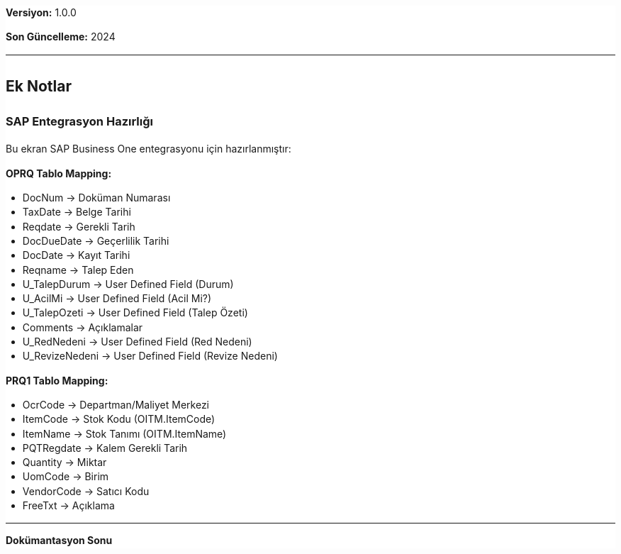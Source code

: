 **Versiyon:** 1.0.0

**Son Güncelleme:** 2024

---

## Ek Notlar

### SAP Entegrasyon Hazırlığı

Bu ekran SAP Business One entegrasyonu için hazırlanmıştır:

**OPRQ Tablo Mapping:**
- DocNum → Doküman Numarası
- TaxDate → Belge Tarihi
- Reqdate → Gerekli Tarih
- DocDueDate → Geçerlilik Tarihi
- DocDate → Kayıt Tarihi
- Reqname → Talep Eden
- U_TalepDurum → User Defined Field (Durum)
- U_AcilMi → User Defined Field (Acil Mi?)
- U_TalepOzeti → User Defined Field (Talep Özeti)
- Comments → Açıklamalar
- U_RedNedeni → User Defined Field (Red Nedeni)
- U_RevizeNedeni → User Defined Field (Revize Nedeni)

**PRQ1 Tablo Mapping:**
- OcrCode → Departman/Maliyet Merkezi
- ItemCode → Stok Kodu (OITM.ItemCode)
- ItemName → Stok Tanımı (OITM.ItemName)
- PQTRegdate → Kalem Gerekli Tarih
- Quantity → Miktar
- UomCode → Birim
- VendorCode → Satıcı Kodu
- FreeTxt → Açıklama

---

**Dokümantasyon Sonu**


